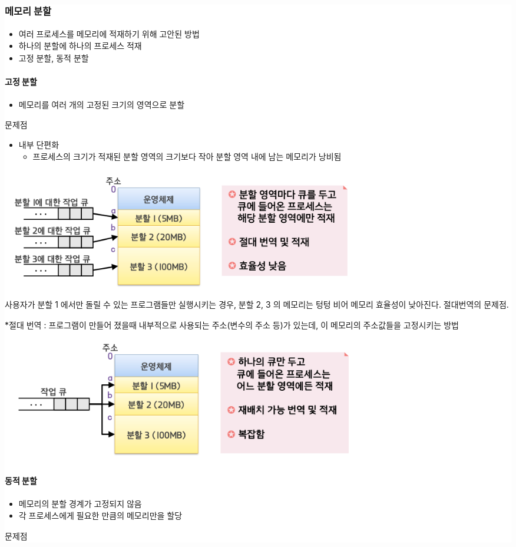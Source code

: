 ### 메모리 분할

- 여러 프로세스를 메모리에 적재하기 위해 고안된 방법
- 하나의 분할에 하나의 프로세스 적재
- 고정 분할, 동적 분할

#### 고정 분할

- 메모리를 여러 개의 고정된 크기의 영역으로 분할

문제점

- 내부 단편화
  - 프로세스의 크기가 적재된 분할 영역의 크기보다 작아 분할 영역 내에 남는 메모리가 낭비됨

<img width="600px"  src='./image/6.png'>

사용자가 분할 1 에서만 돌릴 수 있는 프로그램들만 실행시키는 경우, 분할 2, 3 의 메모리는 텅텅 비어 메모리 효율성이 낮아진다. 절대번역의 문제점.

\*절대 번역
: 프로그램이 만들어 졌을때 내부적으로 사용되는 주소(변수의 주소 등)가 있는데, 이 메모리의 주소값들을 고정시키는 방법

<img width="600px"  src='./image/7.png'>

#### 동적 분할

- 메모리의 분할 경계가 고정되지 않음
- 각 프로세스에게 필요한 만큼의 메모리만을 할당

문제점
